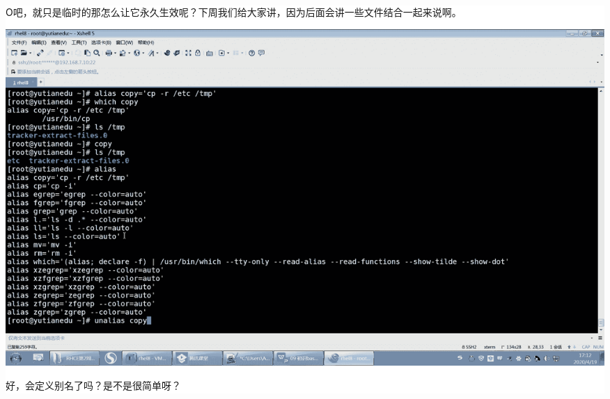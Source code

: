 O吧，就只是临时的那怎么让它永久生效呢？下周我们给大家讲，因为后面会讲一些文件结合一起来说啊。

![](img/241573477fda3d31af86cd46a6e3981a_37.png)

好，会定义别名了吗？是不是很简单呀？